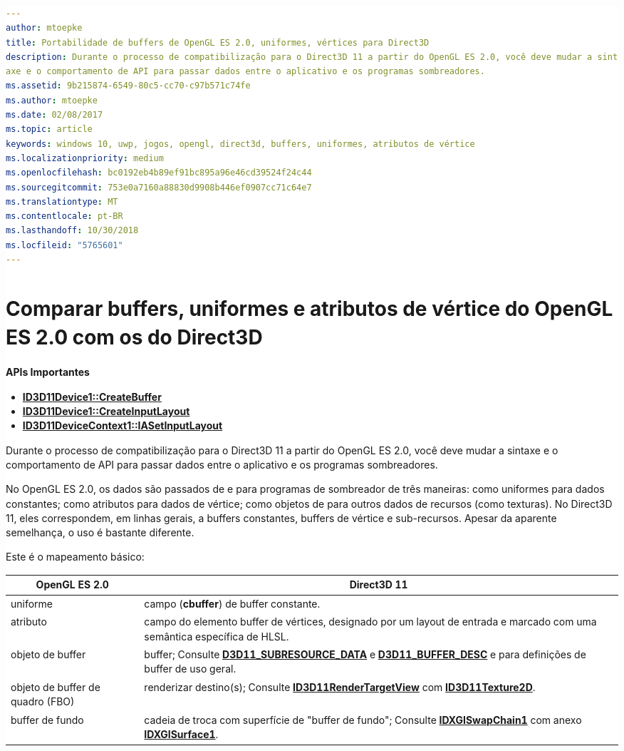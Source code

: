 ```yaml
---
author: mtoepke
title: Portabilidade de buffers de OpenGL ES 2.0, uniformes, vértices para Direct3D
description: Durante o processo de compatibilização para o Direct3D 11 a partir do OpenGL ES 2.0, você deve mudar a sintaxe e o comportamento de API para passar dados entre o aplicativo e os programas sombreadores.
ms.assetid: 9b215874-6549-80c5-cc70-c97b571c74fe
ms.author: mtoepke
ms.date: 02/08/2017
ms.topic: article
keywords: windows 10, uwp, jogos, opengl, direct3d, buffers, uniformes, atributos de vértice
ms.localizationpriority: medium
ms.openlocfilehash: bc0192eb4b89ef91bc895a96e46cd39524f24c44
ms.sourcegitcommit: 753e0a7160a88830d9908b446ef0907cc71c64e7
ms.translationtype: MT
ms.contentlocale: pt-BR
ms.lasthandoff: 10/30/2018
ms.locfileid: "5765601"
---
```

# <a name="compare-opengl-es-20-buffers-uniforms-and-vertex-attributes-to-direct3d"></a>Comparar buffers, uniformes e atributos de vértice do OpenGL ES 2.0 com os do Direct3D




**APIs Importantes**

-   [**ID3D11Device1::CreateBuffer**](https://msdn.microsoft.com/library/windows/desktop/hh404575)
-   [**ID3D11Device1::CreateInputLayout**](https://msdn.microsoft.com/library/windows/desktop/ff476512)
-   [**ID3D11DeviceContext1::IASetInputLayout**](https://msdn.microsoft.com/library/windows/desktop/ff476454)

Durante o processo de compatibilização para o Direct3D 11 a partir do OpenGL ES 2.0, você deve mudar a sintaxe e o comportamento de API para passar dados entre o aplicativo e os programas sombreadores.

No OpenGL ES 2.0, os dados são passados de e para programas de sombreador de três maneiras: como uniformes para dados constantes; como atributos para dados de vértice; como objetos de para outros dados de recursos (como texturas). No Direct3D 11, eles correspondem, em linhas gerais, a buffers constantes, buffers de vértice e sub-recursos. Apesar da aparente semelhança, o uso é bastante diferente.

Este é o mapeamento básico:

| OpenGL ES 2.0             | Direct3D 11                                                                                                                                                                         |
|---------------------------|-------------------------------------------------------------------------------------------------------------------------------------------------------------------------------------|
| uniforme                   | campo (**cbuffer**) de buffer constante.                                                                                                                                                |
| atributo                 | campo do elemento buffer de vértices, designado por um layout de entrada e marcado com uma semântica específica de HLSL.                                                                                |
| objeto de buffer             | buffer; Consulte [**D3D11\_SUBRESOURCE\_DATA**](https://msdn.microsoft.com/library/windows/desktop/ff476220) e [**D3D11\_BUFFER\_DESC**](https://msdn.microsoft.com/library/windows/desktop/ff476092) e para definições de buffer de uso geral. |
| objeto de buffer de quadro (FBO) | renderizar destino(s); Consulte [**ID3D11RenderTargetView**](https://msdn.microsoft.com/library/windows/desktop/ff476582) com [**ID3D11Texture2D**](https://msdn.microsoft.com/library/windows/desktop/ff476635).                                       |
| buffer de fundo               | cadeia de troca com superfície de "buffer de fundo"; Consulte [**IDXGISwapChain1**](https://msdn.microsoft.com/library/windows/desktop/hh404631) com anexo [**IDXGISurface1**](https://msdn.microsoft.com/library/windows/desktop/ff471343).                       |
